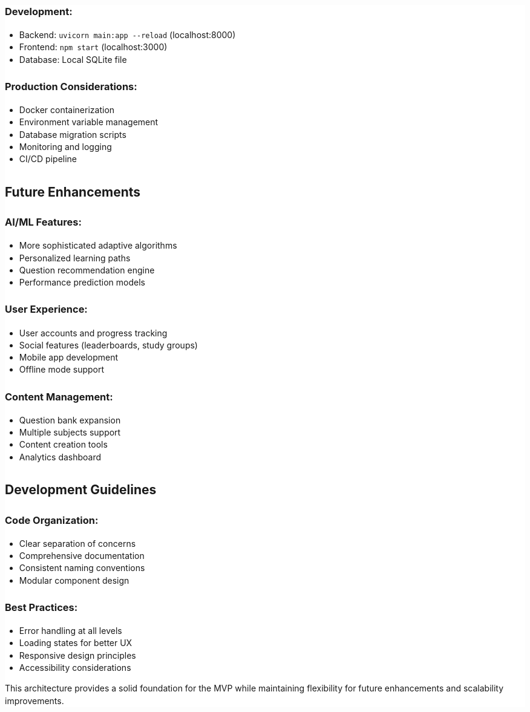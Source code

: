 ### Development:
- Backend: `uvicorn main:app --reload` (localhost:8000)
- Frontend: `npm start` (localhost:3000)
- Database: Local SQLite file

### Production Considerations:
- Docker containerization
- Environment variable management
- Database migration scripts
- Monitoring and logging
- CI/CD pipeline

## Future Enhancements

### AI/ML Features:
- More sophisticated adaptive algorithms
- Personalized learning paths
- Question recommendation engine
- Performance prediction models

### User Experience:
- User accounts and progress tracking
- Social features (leaderboards, study groups)
- Mobile app development
- Offline mode support

### Content Management:
- Question bank expansion
- Multiple subjects support
- Content creation tools
- Analytics dashboard

## Development Guidelines

### Code Organization:
- Clear separation of concerns
- Comprehensive documentation
- Consistent naming conventions
- Modular component design

### Best Practices:
- Error handling at all levels
- Loading states for better UX
- Responsive design principles
- Accessibility considerations

This architecture provides a solid foundation for the MVP while maintaining flexibility for future enhancements and scalability improvements. 